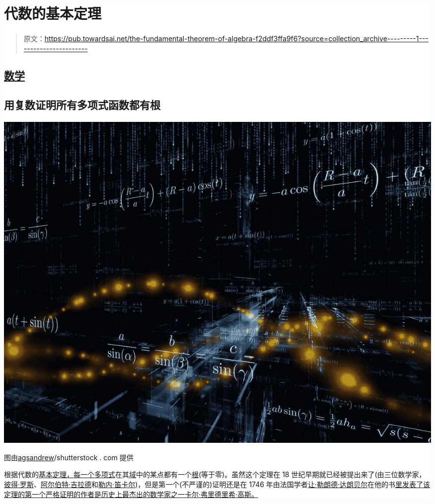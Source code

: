 # 代数的基本定理

> 原文：<https://pub.towardsai.net/the-fundamental-theorem-of-algebra-f2ddf3ffa9f6?source=collection_archive---------1----------------------->

## [数学](https://towardsai.net/p/category/mathematics)

## 用复数证明所有多项式函数都有根

![](img/c1542af7dbd451eefdab5214da34dc2c.png)

图由[agsandrew](https://www.shutterstock.com/g/agsandrew)/shutterstock . com 提供

根据代数的[基本定理，每一个](https://mathworld.wolfram.com/FundamentalTheoremofAlgebra.html)[多项式](https://mathworld.wolfram.com/Polynomial.html)在其[域](https://en.wikipedia.org/wiki/Domain_of_a_function)中的某点都有一个[根](https://www.britannica.com/science/root-mathematics)(等于零)。虽然这个定理在 18 世纪早期就已经被提出来了(由三位数学家，[彼得·罗斯](https://de.wikipedia.org/wiki/Peter_Roth_%28Mathematiker%29)、[阿尔伯特·吉拉德](https://en.wikipedia.org/wiki/Albert_Girard)和[勒内·笛卡尔](https://en.wikipedia.org/wiki/Ren%C3%A9_Descartes))，但是第一个(不严谨的)证明还是在 1746 年由法国学者[让·勒朗德·达朗贝尔](https://en.wikipedia.org/wiki/Jean_le_Rond_d%27Alembert)在他的书[里发表了该定理的第一个严格证明的作者是历史上最杰出的数学家之一卡尔·弗里德里希·高斯。](https://webusers.imj-prg.fr/~david.aubin/cours/Textes/Dalembert-HAB-1746-TFA.pdf)
